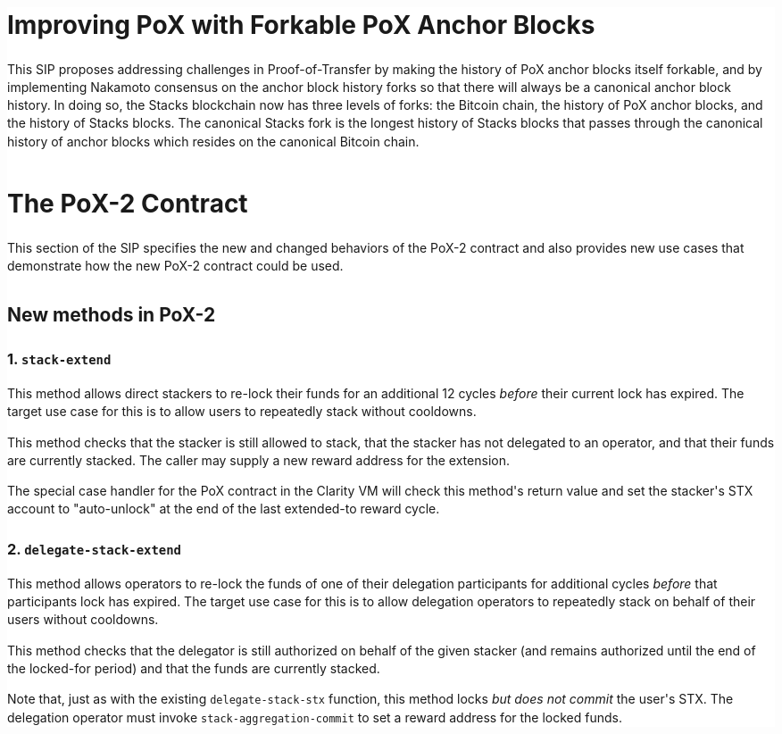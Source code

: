 
# Improving PoX with Forkable PoX Anchor Blocks

This SIP proposes addressing challenges in Proof-of-Transfer by making
the history of PoX anchor blocks itself forkable, and by implementing
Nakamoto consensus on the anchor block history forks so that there
will always be a canonical anchor block history. In doing so, the
Stacks blockchain now has three levels of forks: the Bitcoin chain,
the history of PoX anchor blocks, and the history of Stacks
blocks. The canonical Stacks fork is the longest history of Stacks
blocks that passes through the canonical history of anchor blocks
which resides on the canonical Bitcoin chain.

# The PoX-2 Contract

This section of the SIP specifies the new and changed behaviors of the
PoX-2 contract and also provides new use cases that demonstrate how
the new PoX-2 contract could be used.

## New methods in PoX-2

### 1. `stack-extend`

This method allows direct stackers to re-lock their funds for an additional
12 cycles *before* their current lock has expired. The target use case for
this is to allow users to repeatedly stack without cooldowns.

This method checks that the stacker is still allowed to stack, that
the stacker has not delegated to an operator, and that their funds are
currently stacked. The caller may supply a new reward address for the
extension.

The special case handler for the PoX contract in the Clarity VM will
check this method's return value and set the stacker's STX account to
"auto-unlock" at the end of the last extended-to reward cycle.

### 2. `delegate-stack-extend`

This method allows operators to re-lock the funds of one of their
delegation participants for additional cycles *before* that participants
lock has expired. The target use case for this is to allow delegation
operators to repeatedly stack on behalf of their users without cooldowns.

This method checks that the delegator is still authorized on behalf of
the given stacker (and remains authorized until the end of the
locked-for period) and that the funds are currently stacked.

Note that, just as with the existing `delegate-stack-stx` function,
this method locks *but does not commit* the user's STX. The delegation
operator must invoke `stack-aggregation-commit` to set a reward address
for the locked funds.

